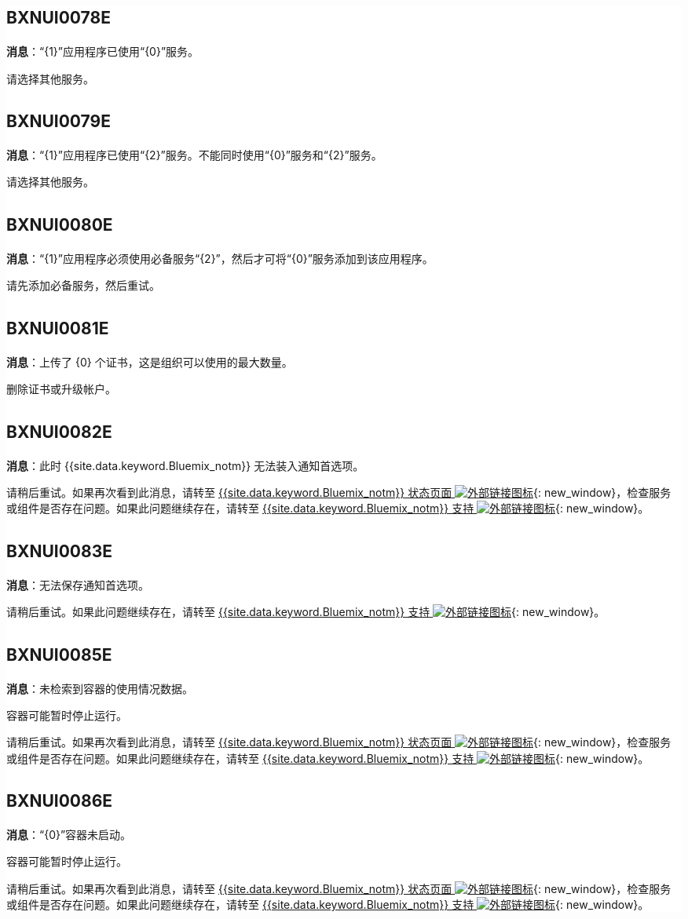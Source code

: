 ## BXNUI0078E
**消息**：“{1}”应用程序已使用“{0}”服务。

请选择其他服务。

## BXNUI0079E
**消息**：“{1}”应用程序已使用“{2}”服务。不能同时使用“{0}”服务和“{2}”服务。

请选择其他服务。

## BXNUI0080E
**消息**：“{1}”应用程序必须使用必备服务“{2}”，然后才可将“{0}”服务添加到该应用程序。

请先添加必备服务，然后重试。

## BXNUI0081E
**消息**：上传了 {0} 个证书，这是组织可以使用的最大数量。

删除证书或升级帐户。

## BXNUI0082E
**消息**：此时 {{site.data.keyword.Bluemix_notm}} 无法装入通知首选项。

请稍后重试。如果再次看到此消息，请转至 [{{site.data.keyword.Bluemix_notm}} 状态页面 ![外部链接图标](../icons/launch-glyph.svg "外部链接图标")](https://developer.ibm.com/bluemix/support/#status){: new_window}，检查服务或组件是否存在问题。如果此问题继续存在，请转至 [{{site.data.keyword.Bluemix_notm}} 支持 ![外部链接图标](../icons/launch-glyph.svg "外部链接图标")](http://ibm.biz/bluemixsupport){: new_window}。

## BXNUI0083E
**消息**：无法保存通知首选项。

请稍后重试。如果此问题继续存在，请转至 [{{site.data.keyword.Bluemix_notm}} 支持 ![外部链接图标](../icons/launch-glyph.svg "外部链接图标")](http://ibm.biz/bluemixsupport){: new_window}。

## BXNUI0085E
**消息**：未检索到容器的使用情况数据。

容器可能暂时停止运行。

请稍后重试。如果再次看到此消息，请转至 [{{site.data.keyword.Bluemix_notm}} 状态页面 ![外部链接图标](../icons/launch-glyph.svg "外部链接图标")](https://developer.ibm.com/bluemix/support/#status){: new_window}，检查服务或组件是否存在问题。如果此问题继续存在，请转至 [{{site.data.keyword.Bluemix_notm}} 支持 ![外部链接图标](../icons/launch-glyph.svg "外部链接图标")](http://ibm.biz/bluemixsupport){: new_window}。

## BXNUI0086E
**消息**：“{0}”容器未启动。

容器可能暂时停止运行。

请稍后重试。如果再次看到此消息，请转至 [{{site.data.keyword.Bluemix_notm}} 状态页面 ![外部链接图标](../icons/launch-glyph.svg "外部链接图标")](https://developer.ibm.com/bluemix/support/#status){: new_window}，检查服务或组件是否存在问题。如果此问题继续存在，请转至 [{{site.data.keyword.Bluemix_notm}} 支持 ![外部链接图标](../icons/launch-glyph.svg "外部链接图标")](http://ibm.biz/bluemixsupport){: new_window}。
